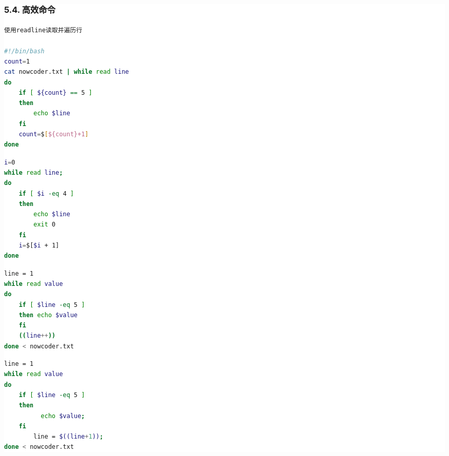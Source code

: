 ###  5.4. <a name='-1'></a>高效命令

```sh
使用readline读取并遍历行

#!/bin/bash
count=1
cat nowcoder.txt | while read line
do
    if [ ${count} == 5 ]
    then
        echo $line
    fi
    count=$[${count}+1]
done
```


```sh
i=0
while read line;
do
    if [ $i -eq 4 ]
    then
        echo $line
        exit 0
    fi
    i=$[$i + 1]
done
```

```sh
```

```sh
line = 1
while read value
do 
    if [ $line -eq 5 ]
    then echo $value
    fi
    ((line++))
done < nowcoder.txt
```

```sh
line = 1
while read value
do 
    if [ $line -eq 5 ]
    then 
          echo $value;
    fi
        line = $((line+1));
done < nowcoder.txt
```
